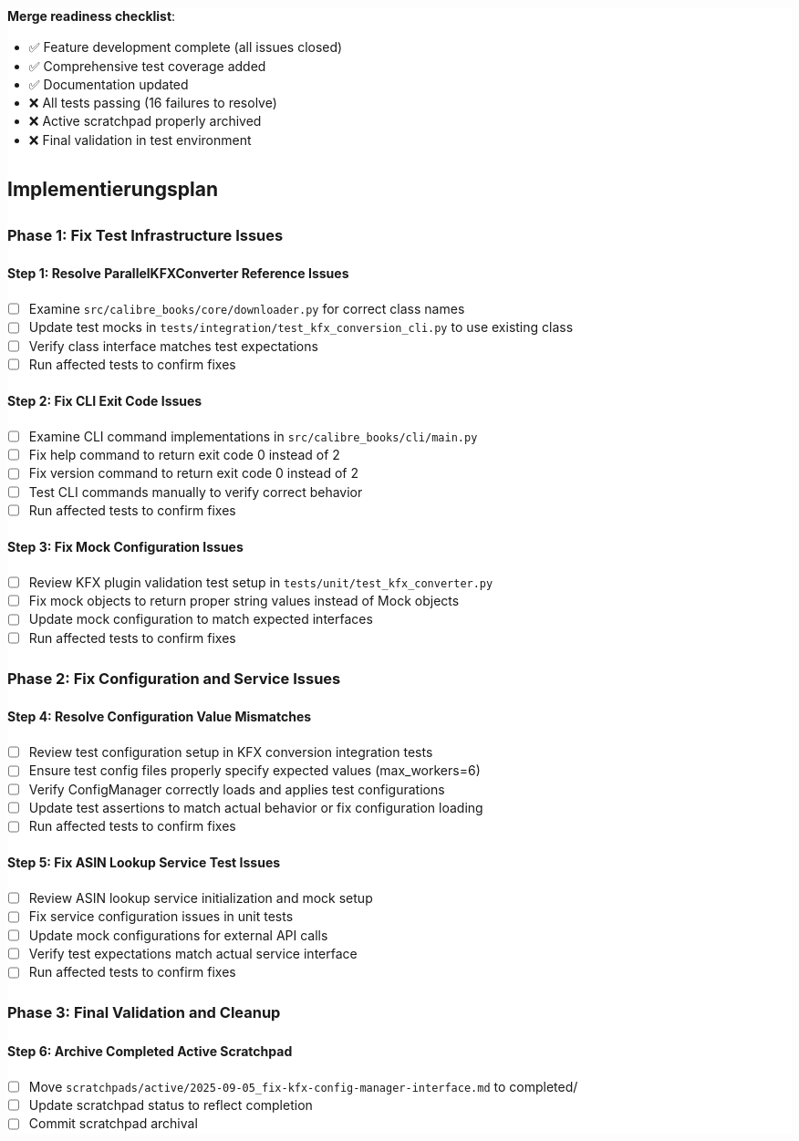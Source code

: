 **Merge readiness checklist**:
- ✅ Feature development complete (all issues closed)
- ✅ Comprehensive test coverage added
- ✅ Documentation updated
- ❌ All tests passing (16 failures to resolve)
- ❌ Active scratchpad properly archived
- ❌ Final validation in test environment

## Implementierungsplan

### Phase 1: Fix Test Infrastructure Issues

#### Step 1: Resolve ParallelKFXConverter Reference Issues
- [ ] Examine `src/calibre_books/core/downloader.py` for correct class names
- [ ] Update test mocks in `tests/integration/test_kfx_conversion_cli.py` to use existing class
- [ ] Verify class interface matches test expectations
- [ ] Run affected tests to confirm fixes

#### Step 2: Fix CLI Exit Code Issues  
- [ ] Examine CLI command implementations in `src/calibre_books/cli/main.py`
- [ ] Fix help command to return exit code 0 instead of 2
- [ ] Fix version command to return exit code 0 instead of 2
- [ ] Test CLI commands manually to verify correct behavior
- [ ] Run affected tests to confirm fixes

#### Step 3: Fix Mock Configuration Issues
- [ ] Review KFX plugin validation test setup in `tests/unit/test_kfx_converter.py`
- [ ] Fix mock objects to return proper string values instead of Mock objects
- [ ] Update mock configuration to match expected interfaces
- [ ] Run affected tests to confirm fixes

### Phase 2: Fix Configuration and Service Issues

#### Step 4: Resolve Configuration Value Mismatches
- [ ] Review test configuration setup in KFX conversion integration tests
- [ ] Ensure test config files properly specify expected values (max_workers=6)
- [ ] Verify ConfigManager correctly loads and applies test configurations
- [ ] Update test assertions to match actual behavior or fix configuration loading
- [ ] Run affected tests to confirm fixes

#### Step 5: Fix ASIN Lookup Service Test Issues
- [ ] Review ASIN lookup service initialization and mock setup
- [ ] Fix service configuration issues in unit tests
- [ ] Update mock configurations for external API calls
- [ ] Verify test expectations match actual service interface
- [ ] Run affected tests to confirm fixes

### Phase 3: Final Validation and Cleanup

#### Step 6: Archive Completed Active Scratchpad
- [ ] Move `scratchpads/active/2025-09-05_fix-kfx-config-manager-interface.md` to completed/
- [ ] Update scratchpad status to reflect completion
- [ ] Commit scratchpad archival
